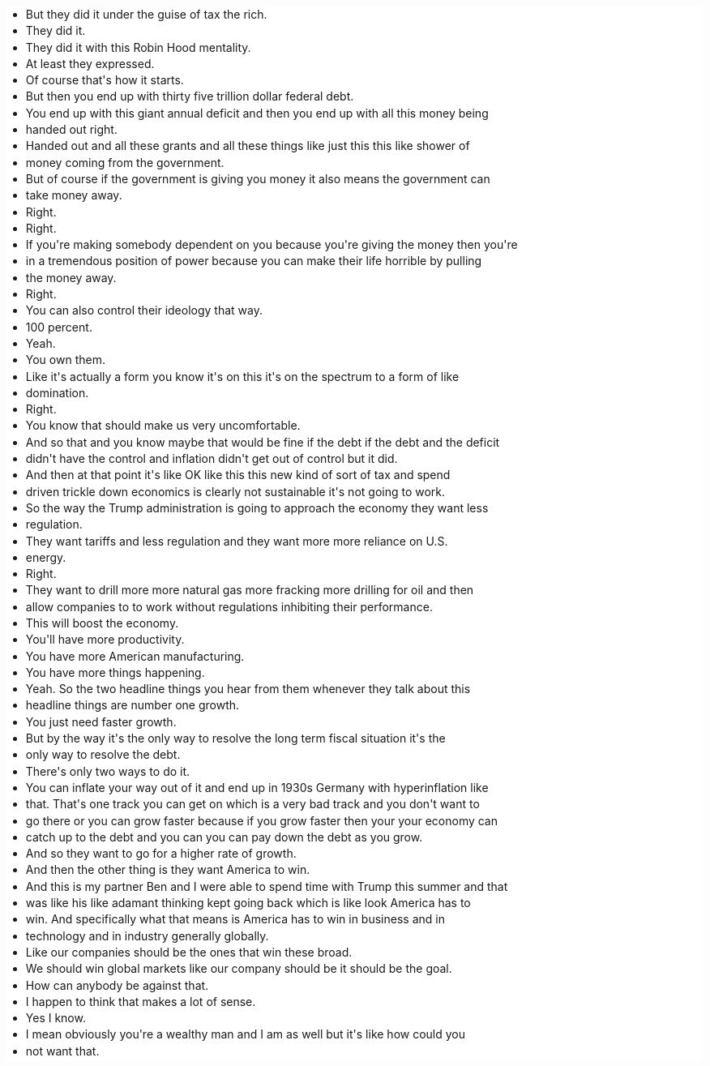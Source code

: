 *  But they did it under the guise of tax the rich.
*  They did it.
*  They did it with this Robin Hood mentality.
*  At least they expressed.
*  Of course that's how it starts.
*  But then you end up with thirty five trillion dollar federal debt.
*  You end up with this giant annual deficit and then you end up with all this money being
*  handed out right.
*  Handed out and all these grants and all these things like just this this like shower of
*  money coming from the government.
*  But of course if the government is giving you money it also means the government can
*  take money away.
*  Right.
*  Right.
*  If you're making somebody dependent on you because you're giving the money then you're
*  in a tremendous position of power because you can make their life horrible by pulling
*  the money away.
*  Right.
*  You can also control their ideology that way.
*  100 percent.
*  Yeah.
*  You own them.
*  Like it's actually a form you know it's on this it's on the spectrum to a form of like
*  domination.
*  Right.
*  You know that should make us very uncomfortable.
*  And so that and you know maybe that would be fine if the debt if the debt and the deficit
*  didn't have the control and inflation didn't get out of control but it did.
*  And then at that point it's like OK like this this new kind of sort of tax and spend
*  driven trickle down economics is clearly not sustainable it's not going to work.
*  So the way the Trump administration is going to approach the economy they want less
*  regulation.
*  They want tariffs and less regulation and they want more more reliance on U.S.
*  energy.
*  Right.
*  They want to drill more more natural gas more fracking more drilling for oil and then
*  allow companies to to work without regulations inhibiting their performance.
*  This will boost the economy.
*  You'll have more productivity.
*  You have more American manufacturing.
*  You have more things happening.
*  Yeah. So the two headline things you hear from them whenever they talk about this
*  headline things are number one growth.
*  You just need faster growth.
*  But by the way it's the only way to resolve the long term fiscal situation it's the
*  only way to resolve the debt.
*  There's only two ways to do it.
*  You can inflate your way out of it and end up in 1930s Germany with hyperinflation like
*  that. That's one track you can get on which is a very bad track and you don't want to
*  go there or you can grow faster because if you grow faster then your your economy can
*  catch up to the debt and you can you can pay down the debt as you grow.
*  And so they want to go for a higher rate of growth.
*  And then the other thing is they want America to win.
*  And this is my partner Ben and I were able to spend time with Trump this summer and that
*  was like his like adamant thinking kept going back which is like look America has to
*  win. And specifically what that means is America has to win in business and in
*  technology and in industry generally globally.
*  Like our companies should be the ones that win these broad.
*  We should win global markets like our company should be it should be the goal.
*  How can anybody be against that.
*  I happen to think that makes a lot of sense.
*  Yes I know.
*  I mean obviously you're a wealthy man and I am as well but it's like how could you
*  not want that.
